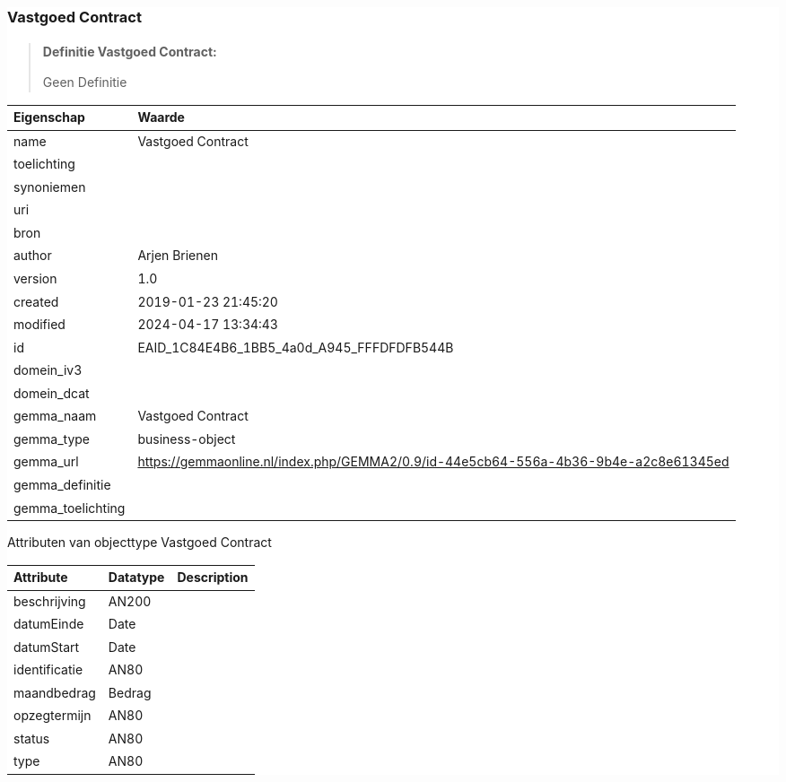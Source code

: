 


### Vastgoed Contract
> **Definitie Vastgoed Contract:** 
>
> Geen Definitie

| Eigenschap | Waarde |
| :--- | :------ |
| name | Vastgoed Contract |
| toelichting |  |
| synoniemen |  |
| uri |  |
| bron |  |
| author | Arjen Brienen |
| version | 1.0 |
| created | 2019-01-23 21:45:20 |
| modified | 2024-04-17 13:34:43 |
| id | EAID_1C84E4B6_1BB5_4a0d_A945_FFFDFDFB544B |
| domein_iv3 |  |
| domein_dcat |  |
| gemma_naam | Vastgoed Contract |
| gemma_type | business-object |
| gemma_url | https://gemmaonline.nl/index.php/GEMMA2/0.9/id-44e5cb64-556a-4b36-9b4e-a2c8e61345ed |
| gemma_definitie |  |
| gemma_toelichting |  |


Attributen van objecttype Vastgoed Contract

| Attribute | Datatype | Description |
| :--- | :--- | :--- |
| beschrijving | AN200 |  |
| datumEinde | Date |  |
| datumStart | Date |  |
| identificatie | AN80 |  |
| maandbedrag | Bedrag |  |
| opzegtermijn | AN80 |  |
| status | AN80 |  |
| type | AN80 |  |
